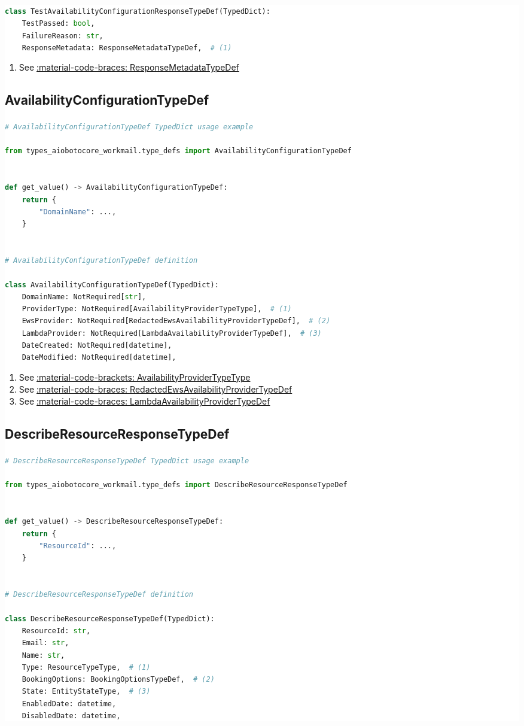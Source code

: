 ```python
class TestAvailabilityConfigurationResponseTypeDef(TypedDict):
    TestPassed: bool,
    FailureReason: str,
    ResponseMetadata: ResponseMetadataTypeDef,  # (1)
```

1. See [:material-code-braces: ResponseMetadataTypeDef](./type_defs.md#responsemetadatatypedef) 
## AvailabilityConfigurationTypeDef

```python
# AvailabilityConfigurationTypeDef TypedDict usage example

from types_aiobotocore_workmail.type_defs import AvailabilityConfigurationTypeDef


def get_value() -> AvailabilityConfigurationTypeDef:
    return {
        "DomainName": ...,
    }


# AvailabilityConfigurationTypeDef definition

class AvailabilityConfigurationTypeDef(TypedDict):
    DomainName: NotRequired[str],
    ProviderType: NotRequired[AvailabilityProviderTypeType],  # (1)
    EwsProvider: NotRequired[RedactedEwsAvailabilityProviderTypeDef],  # (2)
    LambdaProvider: NotRequired[LambdaAvailabilityProviderTypeDef],  # (3)
    DateCreated: NotRequired[datetime],
    DateModified: NotRequired[datetime],
```

1. See [:material-code-brackets: AvailabilityProviderTypeType](./literals.md#availabilityprovidertypetype) 
2. See [:material-code-braces: RedactedEwsAvailabilityProviderTypeDef](./type_defs.md#redactedewsavailabilityprovidertypedef) 
3. See [:material-code-braces: LambdaAvailabilityProviderTypeDef](./type_defs.md#lambdaavailabilityprovidertypedef) 
## DescribeResourceResponseTypeDef

```python
# DescribeResourceResponseTypeDef TypedDict usage example

from types_aiobotocore_workmail.type_defs import DescribeResourceResponseTypeDef


def get_value() -> DescribeResourceResponseTypeDef:
    return {
        "ResourceId": ...,
    }


# DescribeResourceResponseTypeDef definition

class DescribeResourceResponseTypeDef(TypedDict):
    ResourceId: str,
    Email: str,
    Name: str,
    Type: ResourceTypeType,  # (1)
    BookingOptions: BookingOptionsTypeDef,  # (2)
    State: EntityStateType,  # (3)
    EnabledDate: datetime,
    DisabledDate: datetime,
```
